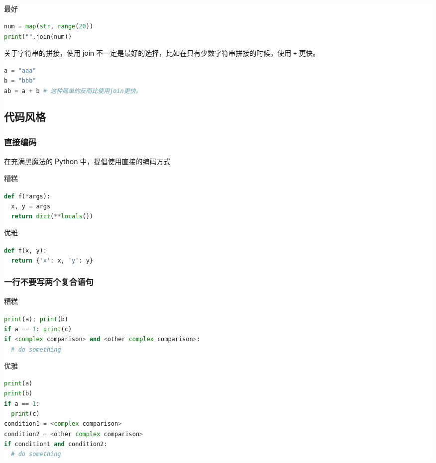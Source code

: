 最好

```python
num = map(str, range(20))
print("".join(num))
```

关于字符串的拼接，使用 join 不一定是最好的选择，比如在只有少数字符串拼接的时候，使用 `+` 更快。

```python
a = "aaa"
b = "bbb"
ab = a + b # 这种简单的反而比使用join更快。
```

## 代码风格

### 直接编码

在充满黑魔法的 Python 中，提倡使用直接的编码方式

糟糕

```python
def f(*args):
  x, y = args
  return dict(**locals())
```

优雅

```python
def f(x, y):
  return {'x': x, 'y': y}
```

### 一行不要写两个复合语句

糟糕

```python
print(a); print(b)
if a == 1: print(c)
if <complex comparison> and <other complex comparison>:
  # do something
```

优雅

```python
print(a)
print(b)
if a == 1: 
  print(c)
condition1 = <complex comparison>
condition2 = <other complex comparison>
if condition1 and condition2:
  # do something
```
